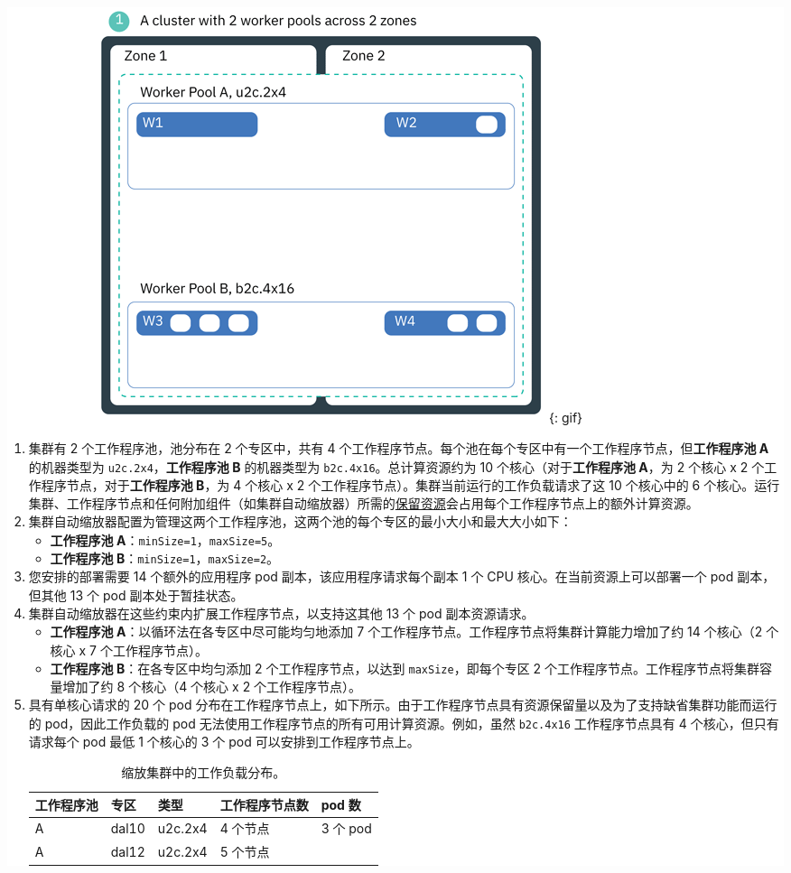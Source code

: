 ![自动扩展和缩减集群 GIF](images/cluster-autoscaler-x3.gif){: gif}

1.  集群有 2 个工作程序池，池分布在 2 个专区中，共有 4 个工作程序节点。每个池在每个专区中有一个工作程序节点，但**工作程序池 A** 的机器类型为 `u2c.2x4`，**工作程序池 B** 的机器类型为 `b2c.4x16`。总计算资源约为 10 个核心（对于**工作程序池 A**，为 2 个核心 x 2 个工作程序节点，对于**工作程序池 B**，为 4 个核心 x 2 个工作程序节点）。集群当前运行的工作负载请求了这 10 个核心中的 6 个核心。运行集群、工作程序节点和任何附加组件（如集群自动缩放器）所需的[保留资源](/docs/containers?topic=containers-planning_worker_nodes#resource_limit_node)会占用每个工作程序节点上的额外计算资源。
2.  集群自动缩放器配置为管理这两个工作程序池，这两个池的每个专区的最小大小和最大大小如下：
    *  **工作程序池 A**：`minSize=1`，`maxSize=5`。
    *  **工作程序池 B**：`minSize=1`，`maxSize=2`。
3.  您安排的部署需要 14 个额外的应用程序 pod 副本，该应用程序请求每个副本 1 个 CPU 核心。在当前资源上可以部署一个 pod 副本，但其他 13 个 pod 副本处于暂挂状态。
4.  集群自动缩放器在这些约束内扩展工作程序节点，以支持这其他 13 个 pod 副本资源请求。
    *  **工作程序池 A**：以循环法在各专区中尽可能均匀地添加 7 个工作程序节点。工作程序节点将集群计算能力增加了约 14 个核心（2 个核心 x 7 个工作程序节点）。
    *  **工作程序池 B**：在各专区中均匀添加 2 个工作程序节点，以达到 `maxSize`，即每个专区 2 个工作程序节点。工作程序节点将集群容量增加了约 8 个核心（4 个核心 x 2 个工作程序节点）。
5.  具有单核心请求的 20 个 pod 分布在工作程序节点上，如下所示。由于工作程序节点具有资源保留量以及为了支持缺省集群功能而运行的 pod，因此工作负载的 pod 无法使用工作程序节点的所有可用计算资源。例如，虽然 `b2c.4x16` 工作程序节点具有 4 个核心，但只有请求每个 pod 最低 1 个核心的 3 个 pod 可以安排到工作程序节点上。
    <table summary="描述缩放集群中工作负载分布的表。">
    <caption>缩放集群中的工作负载分布。</caption>
    <thead>
    <tr>
      <th>工作程序池</th>
      <th>专区</th>
      <th>类型</th>
      <th>工作程序节点数</th>
      <th>pod 数</th>
    </tr>
    </thead>
    <tbody>
    <tr>
      <td>A</td>
      <td>dal10</td>
      <td>u2c.2x4</td>
      <td>4 个节点</td>
      <td>3 个 pod</td>
    </tr>
    <tr>
      <td>A</td>
      <td>dal12</td>
      <td>u2c.2x4</td>
      <td>5 个节点</td>